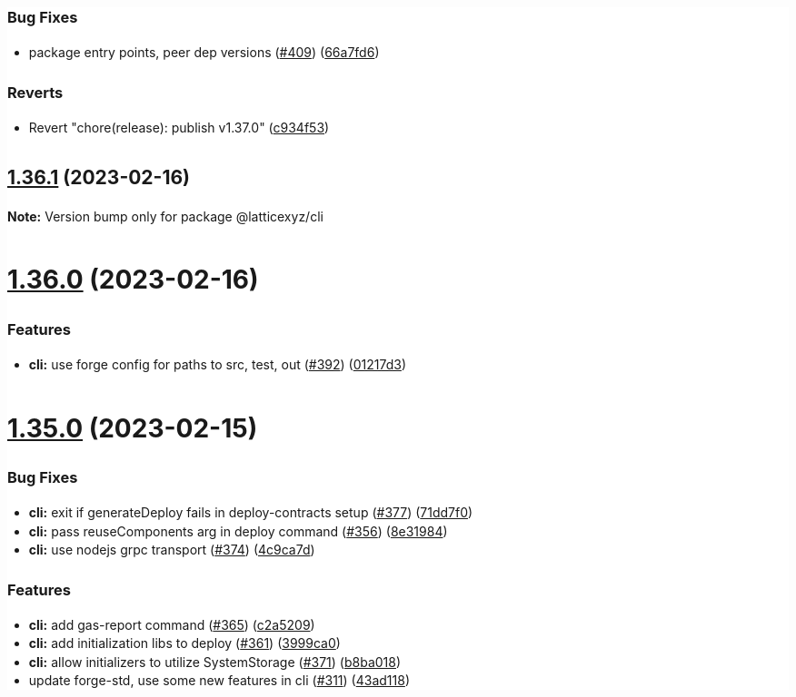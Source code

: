 ### Bug Fixes

- package entry points, peer dep versions ([#409](https://github.com/latticexyz/mud/issues/409)) ([66a7fd6](https://github.com/latticexyz/mud/commit/66a7fd6f74620ce02c60e3d55701d4740cc65251))

### Reverts

- Revert "chore(release): publish v1.37.0" ([c934f53](https://github.com/latticexyz/mud/commit/c934f5388c1e56f2fe6390fdda30f5b9b1ea1c20))

## [1.36.1](https://github.com/latticexyz/mud/compare/v1.36.0...v1.36.1) (2023-02-16)

**Note:** Version bump only for package @latticexyz/cli

# [1.36.0](https://github.com/latticexyz/mud/compare/v1.35.0...v1.36.0) (2023-02-16)

### Features

- **cli:** use forge config for paths to src, test, out ([#392](https://github.com/latticexyz/mud/issues/392)) ([01217d3](https://github.com/latticexyz/mud/commit/01217d3b1f39a0f0cd1b1b5c45750a65928ea02f))

# [1.35.0](https://github.com/latticexyz/mud/compare/v1.34.0...v1.35.0) (2023-02-15)

### Bug Fixes

- **cli:** exit if generateDeploy fails in deploy-contracts setup ([#377](https://github.com/latticexyz/mud/issues/377)) ([71dd7f0](https://github.com/latticexyz/mud/commit/71dd7f083b9dccd14f646ea0bdbfd3a9028d4ed5))
- **cli:** pass reuseComponents arg in deploy command ([#356](https://github.com/latticexyz/mud/issues/356)) ([8e31984](https://github.com/latticexyz/mud/commit/8e31984e0f6b91316c18bf773233a0e5e1feb31d))
- **cli:** use nodejs grpc transport ([#374](https://github.com/latticexyz/mud/issues/374)) ([4c9ca7d](https://github.com/latticexyz/mud/commit/4c9ca7dcd756732be817f579fc24092bd2fd7aae))

### Features

- **cli:** add gas-report command ([#365](https://github.com/latticexyz/mud/issues/365)) ([c2a5209](https://github.com/latticexyz/mud/commit/c2a520970d2897efdfda36df4bab0fc6988c346b))
- **cli:** add initialization libs to deploy ([#361](https://github.com/latticexyz/mud/issues/361)) ([3999ca0](https://github.com/latticexyz/mud/commit/3999ca007c93a135692cdfe21ab263d7ab947c9c))
- **cli:** allow initializers to utilize SystemStorage ([#371](https://github.com/latticexyz/mud/issues/371)) ([b8ba018](https://github.com/latticexyz/mud/commit/b8ba018a1abccd4fdea82a3508cb0f39d8794280))
- update forge-std, use some new features in cli ([#311](https://github.com/latticexyz/mud/issues/311)) ([43ad118](https://github.com/latticexyz/mud/commit/43ad11837ae280509be92737e8f86d749d4d48d8))
